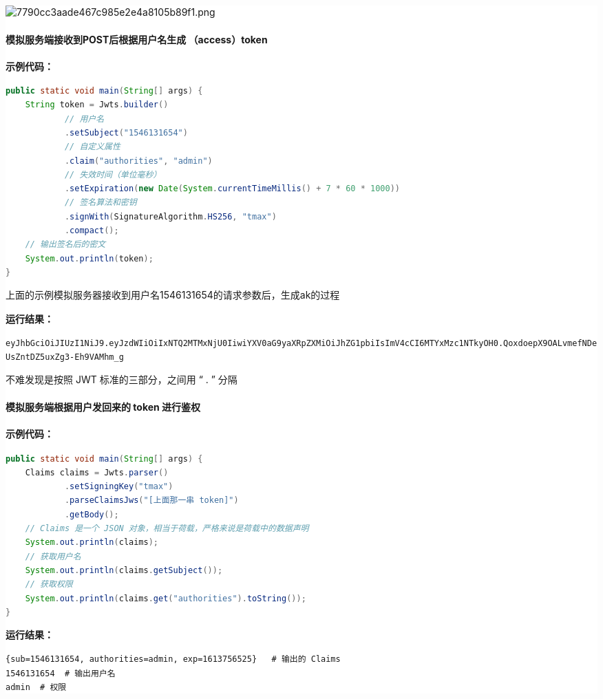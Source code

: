 ![7790cc3aade467c985e2e4a8105b89f1.png](https://img2018.cnblogs.com/blog/1104426/201906/1104426-20190602203732908-2090758359.png)

#### 模拟服务端接收到POST后根据用户名生成 （access）token

**示例代码：**

```java
public static void main(String[] args) {
    String token = Jwts.builder()
            // 用户名
            .setSubject("1546131654")
            // 自定义属性
            .claim("authorities", "admin")
            // 失效时间（单位毫秒）
            .setExpiration(new Date(System.currentTimeMillis() + 7 * 60 * 1000))
            // 签名算法和密钥
            .signWith(SignatureAlgorithm.HS256, "tmax")
            .compact();
    // 输出签名后的密文
    System.out.println(token);
}
```

上面的示例模拟服务器接收到用户名1546131654的请求参数后，生成ak的过程

**运行结果：**

```
eyJhbGciOiJIUzI1NiJ9.eyJzdWIiOiIxNTQ2MTMxNjU0IiwiYXV0aG9yaXRpZXMiOiJhZG1pbiIsImV4cCI6MTYxMzc1NTkyOH0.QoxdoepX9OALvmefNDeUsZntDZ5uxZg3-Eh9VAMhm_g
```

不难发现是按照 JWT 标准的三部分，之间用 “ . ” 分隔

#### 模拟服务端根据用户发回来的 token 进行鉴权

**示例代码：**

```java
public static void main(String[] args) {
    Claims claims = Jwts.parser()
            .setSigningKey("tmax")
            .parseClaimsJws("[上面那一串 token]")
            .getBody();
    // Claims 是一个 JSON 对象，相当于荷载，严格来说是荷载中的数据声明
    System.out.println(claims);
    // 获取用户名
    System.out.println(claims.getSubject());
    // 获取权限
    System.out.println(claims.get("authorities").toString());
}
```

**运行结果：**

```
{sub=1546131654, authorities=admin, exp=1613756525}   # 输出的 Claims
1546131654  # 输出用户名
admin  # 权限
```
